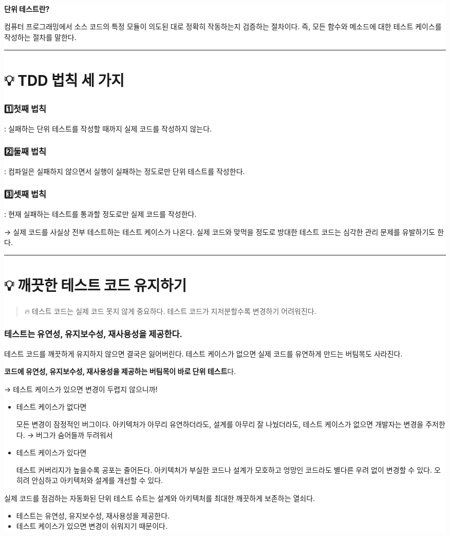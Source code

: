 **단위 테스트란?**

컴퓨터 프로그래밍에서 소스 코드의 특정 모듈이 의도된 대로 정확히 작동하는지 검증하는 절차이다.
즉, 모든 함수와 메소드에 대한 테스트 케이스를 작성하는 절차를 말한다.

---

# 💡 TDD 법칙 세 가지

### 1️⃣첫째 법칙 
: 실패하는 단위 테스트를 작성할 때까지 실제 코드를 작성하지 않는다.

### 2️⃣둘째 법칙
: 컴파일은 실패하지 않으면서 실행이 실패하는 정도로만 단위 테스트를 작성한다.

### 3️⃣셋째 법칙
: 현재 실패하는 테스트를 통과할 정도로만 실제 코드를 작성한다.

→ 실제 코드를 사실상 전부 테스트하는 테스트 케이스가 나온다.
    실제 코드와 맞먹을 정도로 방대한 테스트 코드는 심각한 관리 문제를 
    유발하기도 한다.

---

# 💡 깨끗한 테스트 코드 유지하기

> 🔥 테스트 코드는 실제 코드 못지 않게 중요하다.
테스트 코드가 지저분할수록 변경하기 어려워진다.


### 테스트는 유연성, 유지보수성, 재사용성을 제공한다.

테스트 코드를 깨끗하게 유지하지 않으면 결국은 잃어버린다. 테스트 케이스가 없으면 실제 코드를 유연하게 만드는 버팀목도 사라진다.

**코드에 유연성, 유지보수성, 재사용성을 제공하는 버팀목이 바로 단위 테스트**다.

→ 테스트 케이스가 있으면 변경이 두렵지 않으니까!

- 테스트 케이스가 없다면
    
    모든 변경이 잠정적인 버그이다.
    아키텍처가 아무리 유연하더라도, 설계를 아무리 잘 나눴더라도, 테스트 케이스가 없으면 개발자는 변경을 주저한다. → 버그가 숨어들까 두려워서
    
- 테스트 케이스가 있다면
    
    테스트 커버리지가 높을수록 공포는 줄어든다.
    아키텍처가 부실한 코드나 설계가 모호하고 엉망인 코드라도 별다른 우려 없이 변경할 수 있다.
    오히려 안심하고 아키텍처와 설계를 개선할 수 있다.
    

실제 코드를 점검하는 자동화된 단위 테스트 슈트는 설계와 아키텍처를 최대한 깨끗하게 보존하는 열쇠다.

- 테스트는 유연성, 유지보수성, 재사용성을 제공한다.
- 테스트 케이스가 있으면 변경이 쉬워지기 때문이다.
